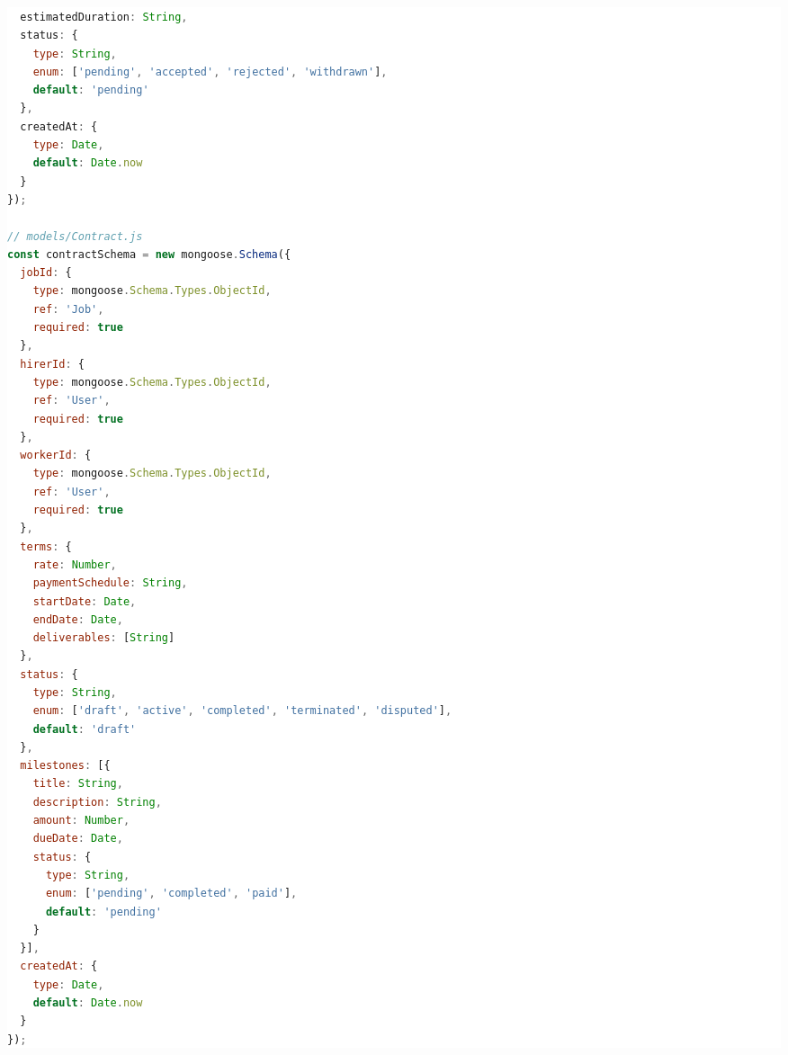 ```javascript
  estimatedDuration: String,
  status: {
    type: String,
    enum: ['pending', 'accepted', 'rejected', 'withdrawn'],
    default: 'pending'
  },
  createdAt: {
    type: Date,
    default: Date.now
  }
});

// models/Contract.js
const contractSchema = new mongoose.Schema({
  jobId: {
    type: mongoose.Schema.Types.ObjectId,
    ref: 'Job',
    required: true
  },
  hirerId: {
    type: mongoose.Schema.Types.ObjectId,
    ref: 'User',
    required: true
  },
  workerId: {
    type: mongoose.Schema.Types.ObjectId,
    ref: 'User',
    required: true
  },
  terms: {
    rate: Number,
    paymentSchedule: String,
    startDate: Date,
    endDate: Date,
    deliverables: [String]
  },
  status: {
    type: String,
    enum: ['draft', 'active', 'completed', 'terminated', 'disputed'],
    default: 'draft'
  },
  milestones: [{
    title: String,
    description: String,
    amount: Number,
    dueDate: Date,
    status: {
      type: String,
      enum: ['pending', 'completed', 'paid'],
      default: 'pending'
    }
  }],
  createdAt: {
    type: Date,
    default: Date.now
  }
});
```

